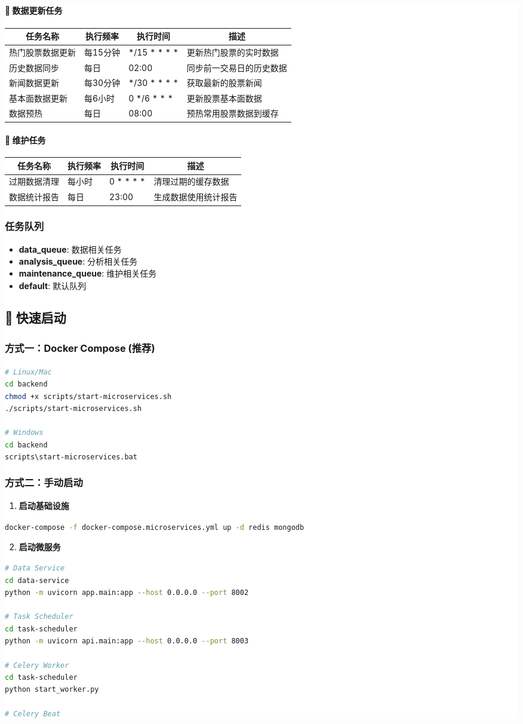 #### 🔄 数据更新任务

| 任务名称 | 执行频率 | 执行时间 | 描述 |
|---------|---------|----------|------|
| 热门股票数据更新 | 每15分钟 | */15 * * * * | 更新热门股票的实时数据 |
| 历史数据同步 | 每日 | 02:00 | 同步前一交易日的历史数据 |
| 新闻数据更新 | 每30分钟 | */30 * * * * | 获取最新的股票新闻 |
| 基本面数据更新 | 每6小时 | 0 */6 * * * | 更新股票基本面数据 |
| 数据预热 | 每日 | 08:00 | 预热常用股票数据到缓存 |

#### 🧹 维护任务

| 任务名称 | 执行频率 | 执行时间 | 描述 |
|---------|---------|----------|------|
| 过期数据清理 | 每小时 | 0 * * * * | 清理过期的缓存数据 |
| 数据统计报告 | 每日 | 23:00 | 生成数据使用统计报告 |

### 任务队列

- **data_queue**: 数据相关任务
- **analysis_queue**: 分析相关任务  
- **maintenance_queue**: 维护相关任务
- **default**: 默认队列

## 🚀 快速启动

### 方式一：Docker Compose (推荐)

```bash
# Linux/Mac
cd backend
chmod +x scripts/start-microservices.sh
./scripts/start-microservices.sh

# Windows
cd backend
scripts\start-microservices.bat
```

### 方式二：手动启动

1. **启动基础设施**
```bash
docker-compose -f docker-compose.microservices.yml up -d redis mongodb
```

2. **启动微服务**
```bash
# Data Service
cd data-service
python -m uvicorn app.main:app --host 0.0.0.0 --port 8002

# Task Scheduler  
cd task-scheduler
python -m uvicorn api.main:app --host 0.0.0.0 --port 8003

# Celery Worker
cd task-scheduler
python start_worker.py

# Celery Beat
```